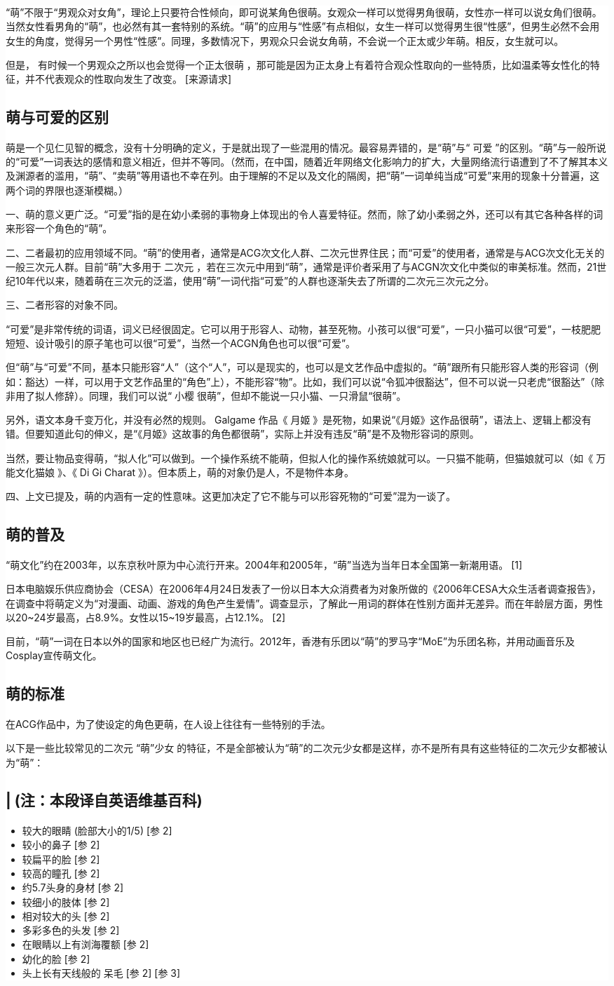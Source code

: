 “萌”不限于“男观众对女角”，理论上只要符合性倾向，即可说某角色很萌。女观众一样可以觉得男角很萌，女性亦一样可以说女角们很萌。当然女性看男角的“萌”，也必然有其一套特别的系统。“萌”的应用与“性感”有点相似，女生一样可以觉得男生很“性感”，但男生必然不会用女生的角度，觉得另一个男性“性感”。同理，多数情况下，男观众只会说女角萌，不会说一个正太或少年萌。相反，女生就可以。

但是，  有时候一个男观众之所以也会觉得一个正太很萌
，那可能是因为正太身上有着符合观众性取向的一些特质，比如温柔等女性化的特征，并不代表观众的性取向发生了改变。  [来源请求]

##  萌与可爱的区别

萌是一个见仁见智的概念，没有十分明确的定义，于是就出现了一些混用的情况。最容易弄错的，是“萌”与“  可爱
”的区别。“萌”与一般所说的“可爱”一词表达的感情和意义相近，但并不等同。（然而，在中国，随着近年网络文化影响力的扩大，大量网络流行语遭到了不了解其本义及渊源者的滥用，“萌”、“卖萌”等用语也不幸在列。由于理解的不足以及文化的隔阂，把“萌”一词单纯当成“可爱”来用的现象十分普遍，这两个词的界限也逐渐模糊。）

一、萌的意义更广泛。“可爱”指的是在幼小柔弱的事物身上体现出的令人喜爱特征。然而，除了幼小柔弱之外，还可以有其它各种各样的词来形容一个角色的“萌”。

二、二者最初的应用领域不同。“萌”的使用者，通常是ACG次文化人群、二次元世界住民；而“可爱”的使用者，通常是与ACG次文化无关的一般三次元人群。目前“萌”大多用于
二次元
，若在三次元中用到“萌”，通常是评价者采用了与ACGN次文化中类似的审美标准。然而，21世纪10年代以来，随着萌在三次元的泛滥，使用“萌”一词代指“可爱”的人群也逐渐失去了所谓的二次元三次元之分。

三、二者形容的对象不同。

“可爱”是非常传统的词语，词义已经很固定。它可以用于形容人、动物，甚至死物。小孩可以很“可爱”，一只小猫可以很“可爱”，一枝肥肥短短、设计吸引的原子笔也可以很“可爱”，当然一个ACGN角色也可以很“可爱”。

但“萌”与“可爱”不同，基本只能形容“人”（这个“人”，可以是现实的，也可以是文艺作品中虚拟的。“萌”跟所有只能形容人类的形容词（例如：豁达）一样，可以用于文艺作品里的“角色”上），不能形容“物”。比如，我们可以说“令狐冲很豁达”，但不可以说一只老虎“很豁达”（除非用了拟人修辞）。同理，我们可以说“
小樱  很萌”，但却不能说一只小猫、一只滑鼠“很萌”。

另外，语文本身千变万化，并没有必然的规则。  Galgame  作品《  月姬
》是死物，如果说“《月姬》这作品很萌”，语法上、逻辑上都没有错。但要知道此句的伸义，是“《月姬》这故事的角色都很萌”，实际上并没有违反“萌”是不及物形容词的原则。

当然，要让物品变得萌，“拟人化”可以做到。一个操作系统不能萌，但拟人化的操作系统娘就可以。一只猫不能萌，但猫娘就可以（如《  万能文化猫娘  》、《  Di
Gi Charat  》）。但本质上，萌的对象仍是人，不是物件本身。

四、上文已提及，萌的内涵有一定的性意味。这更加决定了它不能与可以形容死物的“可爱”混为一谈了。

##  萌的普及

“萌文化”约在2003年，以东京秋叶原为中心流行开来。2004年和2005年，“萌”当选为当年日本全国第一新潮用语。  [1]

日本电脑娱乐供应商协会（CESA）在2006年4月24日发表了一份以日本大众消费者为对象所做的《2006年CESA大众生活者调查报告》，在调查中将萌定义为“对漫画、动画、游戏的角色产生爱情”。调查显示，了解此一用词的群体在性别方面并无差异。而在年龄层方面，男性以20~24岁最高，占8.9%。女性以15~19岁最高，占12.1%。
[2]

目前，“萌”一词在日本以外的国家和地区也已经广为流行。2012年，香港有乐团以“萌”的罗马字“MoE”为乐团名称，并用动画音乐及Cosplay宣传萌文化。

##  萌的标准

在ACG作品中，为了使设定的角色更萌，在人设上往往有一些特别的手法。

以下是一些比较常见的二次元  “萌”少女  的特征，不是全部被认为“萌”的二次元少女都是这样，亦不是所有具有这些特征的二次元少女都被认为“萌”：

|  (注：本段译自英语维基百科)  
---  
  
  * 较大的眼睛 (脸部大小的1/5)  [参 2] 
  * 较小的鼻子  [参 2] 
  * 较扁平的脸  [参 2] 
  * 较高的瞳孔  [参 2] 
  * 约5.7头身的身材  [参 2] 
  * 较细小的肢体  [参 2] 
  * 相对较大的头  [参 2] 
  * 多彩多色的头发  [参 2] 
  * 在眼睛以上有浏海覆额  [参 2] 
  * 幼化的脸  [参 2] 
  * 头上长有天线般的  呆毛  [参 2]  [参 3] 
